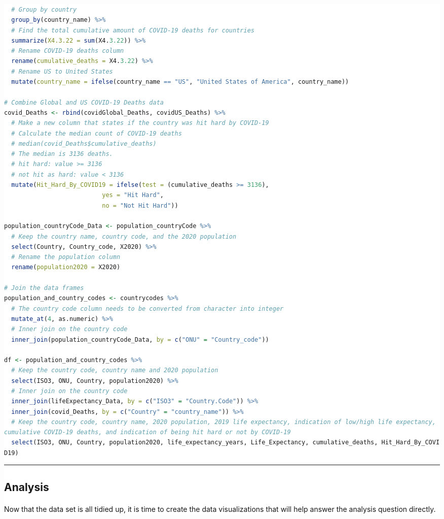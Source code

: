 ``` r
  # Group by country
  group_by(country_name) %>%
  # Find the total cumulative amount of COVID-19 deaths for countries
  summarize(X4.3.22 = sum(X4.3.22)) %>%
  # Rename COVID-19 deaths column
  rename(cumulative_deaths = X4.3.22) %>%
  # Rename US to United States
  mutate(country_name = ifelse(country_name == "US", "United States of America", country_name))

# Combine Global and US COVID-19 Deaths data
covid_Deaths <- rbind(covidGlobal_Deaths, covidUS_Deaths) %>%
  # Make a new column that states if the country was hit hard by COVID-19
  # Calculate the median count of COVID-19 deaths
  # median(covid_Deaths$cumulative_deaths)
  # The median is 3136 deaths.
  # hit hard: value >= 3136
  # not hit as hard: value < 3136
  mutate(Hit_Hard_By_COVID19 = ifelse(test = (cumulative_deaths >= 3136),
                           yes = "Hit Hard",
                           no = "Not Hit Hard"))

population_countryCode_Data <- population_countryCode %>%
  # Keep the country name, country code, and the 2020 population
  select(Country, Country_code, X2020) %>%
  # Rename the population column
  rename(population2020 = X2020)

# Join the data frames
population_and_country_codes <- countrycodes %>%
  # The country code column needs to be converted from character into integer
  mutate_at(4, as.numeric) %>%
  # Inner join on the country code
  inner_join(population_countryCode_Data, by = c("ONU" = "Country_code"))

df <- population_and_country_codes %>%
  # Keep the country code, country name and 2020 population
  select(ISO3, ONU, Country, population2020) %>%
  # Inner join on the country code
  inner_join(lifeExpectancy_Data, by = c("ISO3" = "Country.Code")) %>%
  inner_join(covid_Deaths, by = c("Country" = "country_name")) %>%
  # Keep the country code, country name, 2020 population, 2019 life expectancy, indication of low/high life expectancy, cumulative COVID-19 deaths, and indication of being hit hard or not by COVID-19
  select(ISO3, ONU, Country, population2020, life_expectancy_years, Life_Expectancy, cumulative_deaths, Hit_Hard_By_COVID19)
```

------------------------------------------------------------------------

## Analysis

Now that the data set is all tidied up, it is time to create the data
visualizations that will help answer the analysis question directly.
